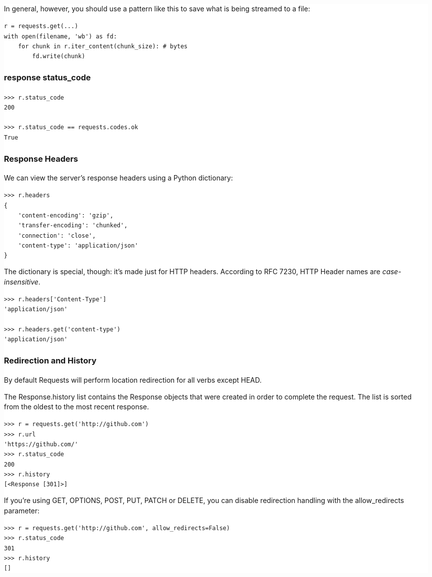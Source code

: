 In general, however, you should use a pattern like this to save what is being streamed to a file:

    r = requests.get(...)
	with open(filename, 'wb') as fd:
		for chunk in r.iter_content(chunk_size): # bytes
			fd.write(chunk)

### response status_code

	>>> r.status_code
	200

	>>> r.status_code == requests.codes.ok
	True

### Response Headers
We can view the server’s response headers using a Python dictionary:

	>>> r.headers
	{
		'content-encoding': 'gzip',
		'transfer-encoding': 'chunked',
		'connection': 'close',
		'content-type': 'application/json'
	}

The dictionary is special, though: it’s made just for HTTP headers. According to RFC 7230, HTTP Header names are *case-insensitive*.

	>>> r.headers['Content-Type']
	'application/json'

	>>> r.headers.get('content-type')
	'application/json'

### Redirection and History
By default Requests will perform location redirection for all verbs except HEAD.

The Response.history list contains the Response objects that were created in order to complete the request. The list is sorted from the oldest to the most recent response.

	>>> r = requests.get('http://github.com')
	>>> r.url
	'https://github.com/'
	>>> r.status_code
	200
	>>> r.history
	[<Response [301]>]

If you’re using GET, OPTIONS, POST, PUT, PATCH or DELETE, you can disable redirection handling with the allow_redirects parameter:

	>>> r = requests.get('http://github.com', allow_redirects=False)
	>>> r.status_code
	301
	>>> r.history
	[]


[Cookie utility]: http://docs.python-requests.org/zh_CN/latest/api.html#api-cookies